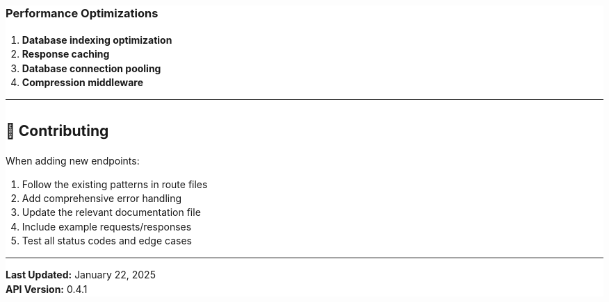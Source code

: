 ### Performance Optimizations
1. **Database indexing optimization**
2. **Response caching**
3. **Database connection pooling**
4. **Compression middleware**

---

## 📝 Contributing

When adding new endpoints:
1. Follow the existing patterns in route files
2. Add comprehensive error handling
3. Update the relevant documentation file
4. Include example requests/responses
5. Test all status codes and edge cases

---

**Last Updated:** January 22, 2025  
**API Version:** 0.4.1
